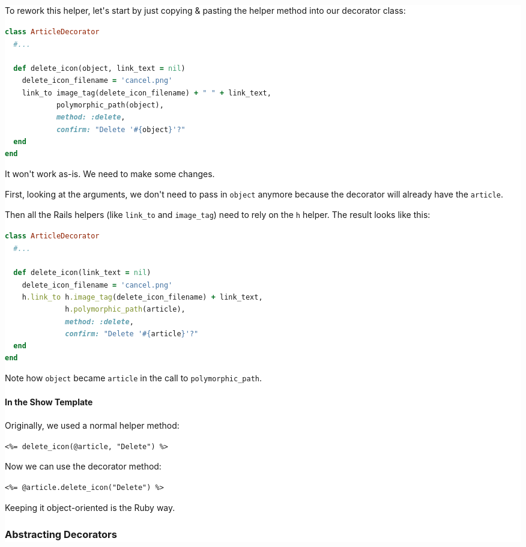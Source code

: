To rework this helper, let's start by just copying & pasting the helper method into our decorator class:

```ruby
class ArticleDecorator
  #...

  def delete_icon(object, link_text = nil)
    delete_icon_filename = 'cancel.png'
    link_to image_tag(delete_icon_filename) + " " + link_text,
            polymorphic_path(object),
            method: :delete,
            confirm: "Delete '#{object}'?"
  end
end
```

It won't work as-is. We need to make some changes.

First, looking at the arguments, we don't need to pass in `object` anymore because
the decorator will already have the `article`.

Then all the Rails helpers (like `link_to` and `image_tag`) need to rely on the
`h` helper. The result looks like this:

```ruby
class ArticleDecorator
  #...

  def delete_icon(link_text = nil)
    delete_icon_filename = 'cancel.png'
    h.link_to h.image_tag(delete_icon_filename) + link_text,
              h.polymorphic_path(article),
              method: :delete,
              confirm: "Delete '#{article}'?"
  end
end
```

Note how `object` became `article` in the call to `polymorphic_path`.

#### In the Show Template

Originally, we used a normal helper method:

```erb
<%= delete_icon(@article, "Delete") %>
```

Now we can use the decorator method:

```erb
<%= @article.delete_icon("Delete") %>
```

Keeping it object-oriented is the Ruby way.

### Abstracting Decorators
